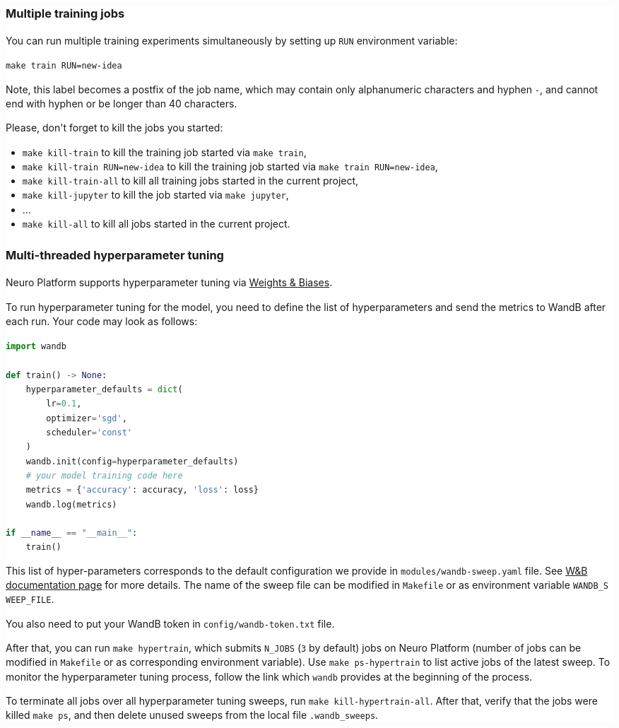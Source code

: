### Multiple training jobs

You can run multiple training experiments simultaneously by setting up `RUN` environment variable:

```shell
make train RUN=new-idea
```

Note, this label becomes a postfix of the job name, which may contain only alphanumeric characters and hyphen `-`, and cannot end with hyphen or be longer than 40 characters.

Please, don't forget to kill the jobs you started:
- `make kill-train` to kill the training job started via `make train`,
- `make kill-train RUN=new-idea` to kill the training job started via `make train RUN=new-idea`,
- `make kill-train-all` to kill all training jobs started in the current project,
- `make kill-jupyter` to kill the job started via `make jupyter`,
- ...
- `make kill-all` to kill all jobs started in the current project.

### Multi-threaded hyperparameter tuning

Neuro Platform supports hyperparameter tuning via [Weights & Biases](https://www.wandb.com/articles/running-hyperparameter-sweeps-to-pick-the-best-model-using-w-b).

To run hyperparameter tuning for the model, you need to define the list of hyperparameters and send the metrics to WandB after each run. Your code may look as follows:

```python
import wandb

def train() -> None:
    hyperparameter_defaults = dict(
        lr=0.1,
        optimizer='sgd',
        scheduler='const'
    )
    wandb.init(config=hyperparameter_defaults)
    # your model training code here
    metrics = {'accuracy': accuracy, 'loss': loss}
    wandb.log(metrics)

if __name__ == "__main__":
    train()
```   

This list of hyper-parameters corresponds to the default configuration we provide in `modules/wandb-sweep.yaml` file. See [W&B documentation page](https://docs.wandb.com/library/sweeps) for more details. The name of the sweep file can be modified in `Makefile` or as environment variable `WANDB_SWEEP_FILE`.

You also need to put your WandB token in `config/wandb-token.txt` file.

After that, you can run `make hypertrain`, which submits `N_JOBS` (`3` by default) jobs on Neuro Platform (number of jobs can be modified in `Makefile` or as corresponding environment variable). Use `make ps-hypertrain` to list active jobs of the latest sweep. To monitor the hyperparameter tuning process, follow the link which `wandb` provides at the beginning of the process.

To terminate all jobs over all hyperparameter tuning sweeps, run `make kill-hypertrain-all`. After that, verify that the jobs were killed `make ps`, and then delete unused sweeps from the local file `.wandb_sweeps`.
